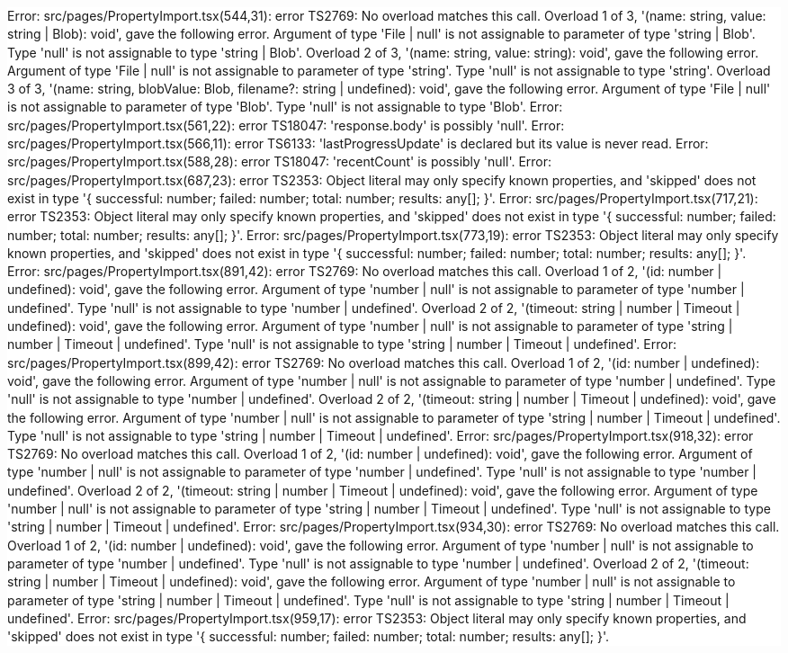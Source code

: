 Error: src/pages/PropertyImport.tsx(544,31): error TS2769: No overload matches this call.
  Overload 1 of 3, '(name: string, value: string | Blob): void', gave the following error.
    Argument of type 'File | null' is not assignable to parameter of type 'string | Blob'.
      Type 'null' is not assignable to type 'string | Blob'.
  Overload 2 of 3, '(name: string, value: string): void', gave the following error.
    Argument of type 'File | null' is not assignable to parameter of type 'string'.
      Type 'null' is not assignable to type 'string'.
  Overload 3 of 3, '(name: string, blobValue: Blob, filename?: string | undefined): void', gave the following error.
    Argument of type 'File | null' is not assignable to parameter of type 'Blob'.
      Type 'null' is not assignable to type 'Blob'.
Error: src/pages/PropertyImport.tsx(561,22): error TS18047: 'response.body' is possibly 'null'.
Error: src/pages/PropertyImport.tsx(566,11): error TS6133: 'lastProgressUpdate' is declared but its value is never read.
Error: src/pages/PropertyImport.tsx(588,28): error TS18047: 'recentCount' is possibly 'null'.
Error: src/pages/PropertyImport.tsx(687,23): error TS2353: Object literal may only specify known properties, and 'skipped' does not exist in type '{ successful: number; failed: number; total: number; results: any[]; }'.
Error: src/pages/PropertyImport.tsx(717,21): error TS2353: Object literal may only specify known properties, and 'skipped' does not exist in type '{ successful: number; failed: number; total: number; results: any[]; }'.
Error: src/pages/PropertyImport.tsx(773,19): error TS2353: Object literal may only specify known properties, and 'skipped' does not exist in type '{ successful: number; failed: number; total: number; results: any[]; }'.
Error: src/pages/PropertyImport.tsx(891,42): error TS2769: No overload matches this call.
  Overload 1 of 2, '(id: number | undefined): void', gave the following error.
    Argument of type 'number | null' is not assignable to parameter of type 'number | undefined'.
      Type 'null' is not assignable to type 'number | undefined'.
  Overload 2 of 2, '(timeout: string | number | Timeout | undefined): void', gave the following error.
    Argument of type 'number | null' is not assignable to parameter of type 'string | number | Timeout | undefined'.
      Type 'null' is not assignable to type 'string | number | Timeout | undefined'.
Error: src/pages/PropertyImport.tsx(899,42): error TS2769: No overload matches this call.
  Overload 1 of 2, '(id: number | undefined): void', gave the following error.
    Argument of type 'number | null' is not assignable to parameter of type 'number | undefined'.
      Type 'null' is not assignable to type 'number | undefined'.
  Overload 2 of 2, '(timeout: string | number | Timeout | undefined): void', gave the following error.
    Argument of type 'number | null' is not assignable to parameter of type 'string | number | Timeout | undefined'.
      Type 'null' is not assignable to type 'string | number | Timeout | undefined'.
Error: src/pages/PropertyImport.tsx(918,32): error TS2769: No overload matches this call.
  Overload 1 of 2, '(id: number | undefined): void', gave the following error.
    Argument of type 'number | null' is not assignable to parameter of type 'number | undefined'.
      Type 'null' is not assignable to type 'number | undefined'.
  Overload 2 of 2, '(timeout: string | number | Timeout | undefined): void', gave the following error.
    Argument of type 'number | null' is not assignable to parameter of type 'string | number | Timeout | undefined'.
      Type 'null' is not assignable to type 'string | number | Timeout | undefined'.
Error: src/pages/PropertyImport.tsx(934,30): error TS2769: No overload matches this call.
  Overload 1 of 2, '(id: number | undefined): void', gave the following error.
    Argument of type 'number | null' is not assignable to parameter of type 'number | undefined'.
      Type 'null' is not assignable to type 'number | undefined'.
  Overload 2 of 2, '(timeout: string | number | Timeout | undefined): void', gave the following error.
    Argument of type 'number | null' is not assignable to parameter of type 'string | number | Timeout | undefined'.
      Type 'null' is not assignable to type 'string | number | Timeout | undefined'.
Error: src/pages/PropertyImport.tsx(959,17): error TS2353: Object literal may only specify known properties, and 'skipped' does not exist in type '{ successful: number; failed: number; total: number; results: any[]; }'.